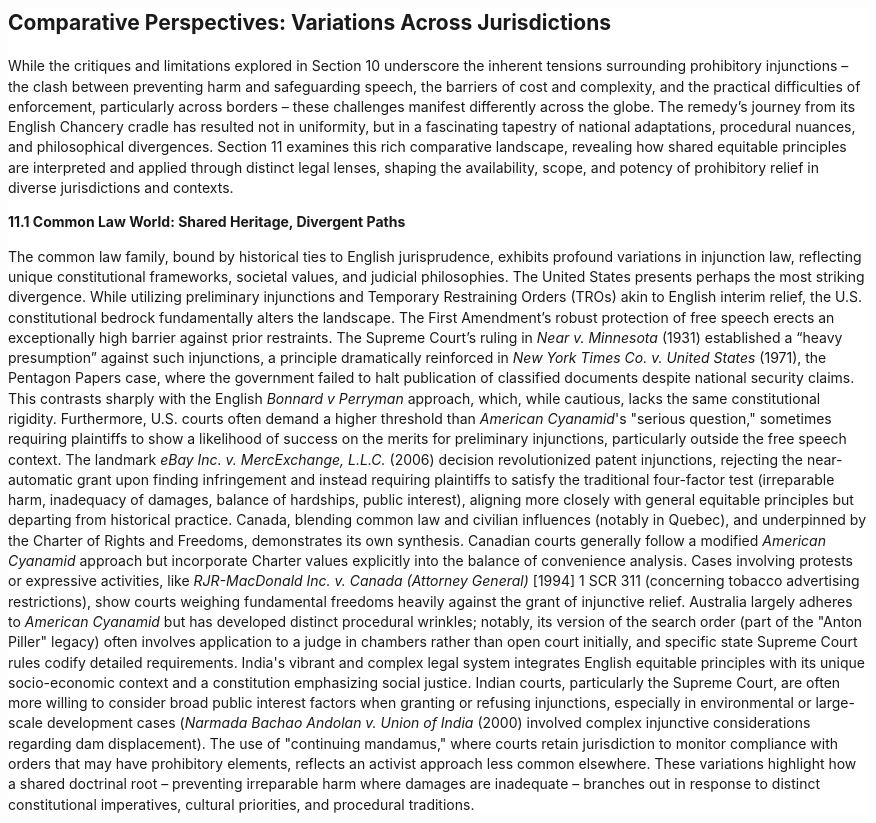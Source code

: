 ## Comparative Perspectives: Variations Across Jurisdictions

While the critiques and limitations explored in Section 10 underscore the inherent tensions surrounding prohibitory injunctions – the clash between preventing harm and safeguarding speech, the barriers of cost and complexity, and the practical difficulties of enforcement, particularly across borders – these challenges manifest differently across the globe. The remedy’s journey from its English Chancery cradle has resulted not in uniformity, but in a fascinating tapestry of national adaptations, procedural nuances, and philosophical divergences. Section 11 examines this rich comparative landscape, revealing how shared equitable principles are interpreted and applied through distinct legal lenses, shaping the availability, scope, and potency of prohibitory relief in diverse jurisdictions and contexts.

**11.1 Common Law World: Shared Heritage, Divergent Paths**

The common law family, bound by historical ties to English jurisprudence, exhibits profound variations in injunction law, reflecting unique constitutional frameworks, societal values, and judicial philosophies. The United States presents perhaps the most striking divergence. While utilizing preliminary injunctions and Temporary Restraining Orders (TROs) akin to English interim relief, the U.S. constitutional bedrock fundamentally alters the landscape. The First Amendment’s robust protection of free speech erects an exceptionally high barrier against prior restraints. The Supreme Court’s ruling in *Near v. Minnesota* (1931) established a “heavy presumption” against such injunctions, a principle dramatically reinforced in *New York Times Co. v. United States* (1971), the Pentagon Papers case, where the government failed to halt publication of classified documents despite national security claims. This contrasts sharply with the English *Bonnard v Perryman* approach, which, while cautious, lacks the same constitutional rigidity. Furthermore, U.S. courts often demand a higher threshold than *American Cyanamid*'s "serious question," sometimes requiring plaintiffs to show a likelihood of success on the merits for preliminary injunctions, particularly outside the free speech context. The landmark *eBay Inc. v. MercExchange, L.L.C.* (2006) decision revolutionized patent injunctions, rejecting the near-automatic grant upon finding infringement and instead requiring plaintiffs to satisfy the traditional four-factor test (irreparable harm, inadequacy of damages, balance of hardships, public interest), aligning more closely with general equitable principles but departing from historical practice. Canada, blending common law and civilian influences (notably in Quebec), and underpinned by the Charter of Rights and Freedoms, demonstrates its own synthesis. Canadian courts generally follow a modified *American Cyanamid* approach but incorporate Charter values explicitly into the balance of convenience analysis. Cases involving protests or expressive activities, like *RJR-MacDonald Inc. v. Canada (Attorney General)* [1994] 1 SCR 311 (concerning tobacco advertising restrictions), show courts weighing fundamental freedoms heavily against the grant of injunctive relief. Australia largely adheres to *American Cyanamid* but has developed distinct procedural wrinkles; notably, its version of the search order (part of the "Anton Piller" legacy) often involves application to a judge in chambers rather than open court initially, and specific state Supreme Court rules codify detailed requirements. India's vibrant and complex legal system integrates English equitable principles with its unique socio-economic context and a constitution emphasizing social justice. Indian courts, particularly the Supreme Court, are often more willing to consider broad public interest factors when granting or refusing injunctions, especially in environmental or large-scale development cases (*Narmada Bachao Andolan v. Union of India* (2000) involved complex injunctive considerations regarding dam displacement). The use of "continuing mandamus," where courts retain jurisdiction to monitor compliance with orders that may have prohibitory elements, reflects an activist approach less common elsewhere. These variations highlight how a shared doctrinal root – preventing irreparable harm where damages are inadequate – branches out in response to distinct constitutional imperatives, cultural priorities, and procedural traditions.
